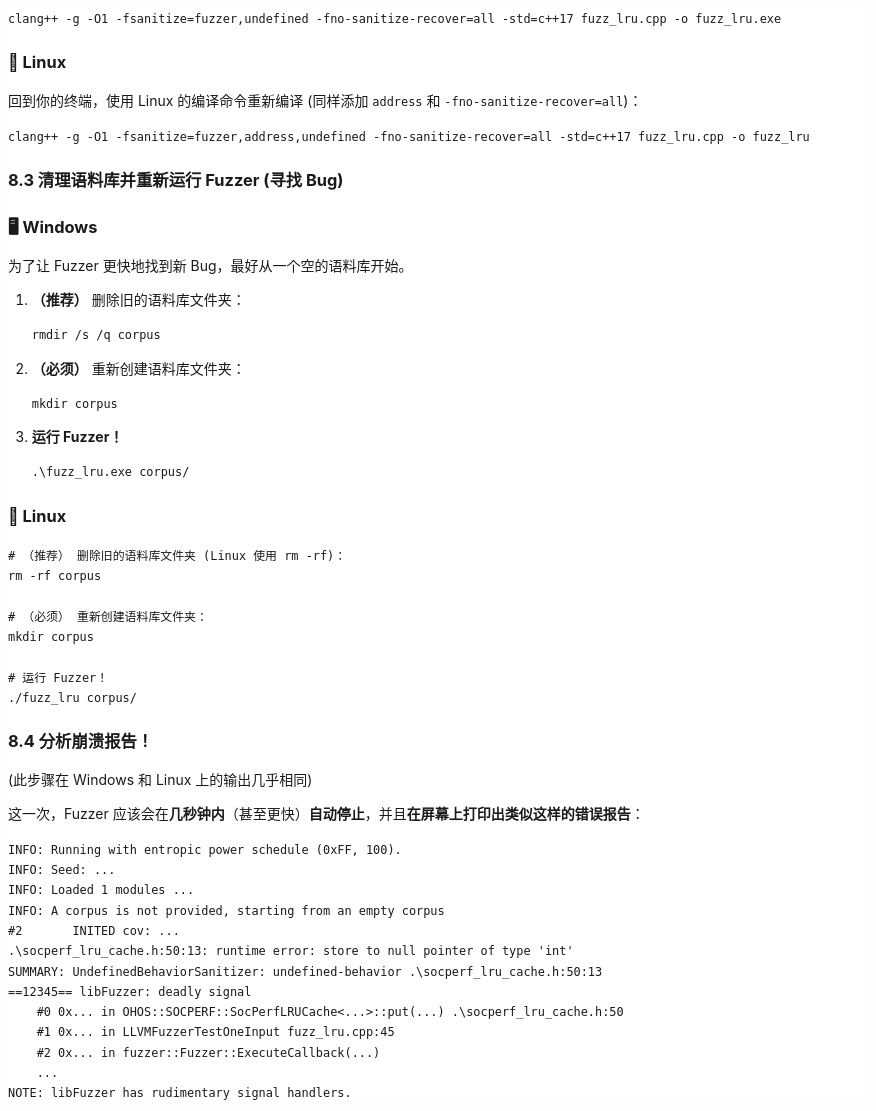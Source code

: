 ```
clang++ -g -O1 -fsanitize=fuzzer,undefined -fno-sanitize-recover=all -std=c++17 fuzz_lru.cpp -o fuzz_lru.exe
```

### 🐧 Linux

回到你的终端，使用 Linux 的编译命令重新编译 (同样添加 `address` 和 `-fno-sanitize-recover=all`)：

```
clang++ -g -O1 -fsanitize=fuzzer,address,undefined -fno-sanitize-recover=all -std=c++17 fuzz_lru.cpp -o fuzz_lru
```

### 8.3 清理语料库并重新运行 Fuzzer (寻找 Bug)

### 🖥️ Windows

为了让 Fuzzer 更快地找到新 Bug，最好从一个空的语料库开始。

1. **（推荐）** 删除旧的语料库文件夹：

   ```
   rmdir /s /q corpus
   ```

2. **（必须）** 重新创建语料库文件夹：

   ```
   mkdir corpus
   ```

3. **运行 Fuzzer！**

   ```
   .\fuzz_lru.exe corpus/
   ```

### 🐧 Linux

```
# （推荐） 删除旧的语料库文件夹 (Linux 使用 rm -rf)：
rm -rf corpus

# （必须） 重新创建语料库文件夹：
mkdir corpus

# 运行 Fuzzer！
./fuzz_lru corpus/
```

### 8.4 分析崩溃报告！

(此步骤在 Windows 和 Linux 上的输出几乎相同)

这一次，Fuzzer 应该会在**几秒钟内**（甚至更快）**自动停止**，并且**在屏幕上打印出类似这样的错误报告**：

```
INFO: Running with entropic power schedule (0xFF, 100).
INFO: Seed: ...
INFO: Loaded 1 modules ...
INFO: A corpus is not provided, starting from an empty corpus
#2       INITED cov: ...
.\socperf_lru_cache.h:50:13: runtime error: store to null pointer of type 'int'
SUMMARY: UndefinedBehaviorSanitizer: undefined-behavior .\socperf_lru_cache.h:50:13
==12345== libFuzzer: deadly signal
    #0 0x... in OHOS::SOCPERF::SocPerfLRUCache<...>::put(...) .\socperf_lru_cache.h:50
    #1 0x... in LLVMFuzzerTestOneInput fuzz_lru.cpp:45
    #2 0x... in fuzzer::Fuzzer::ExecuteCallback(...)
    ...
NOTE: libFuzzer has rudimentary signal handlers.
```
